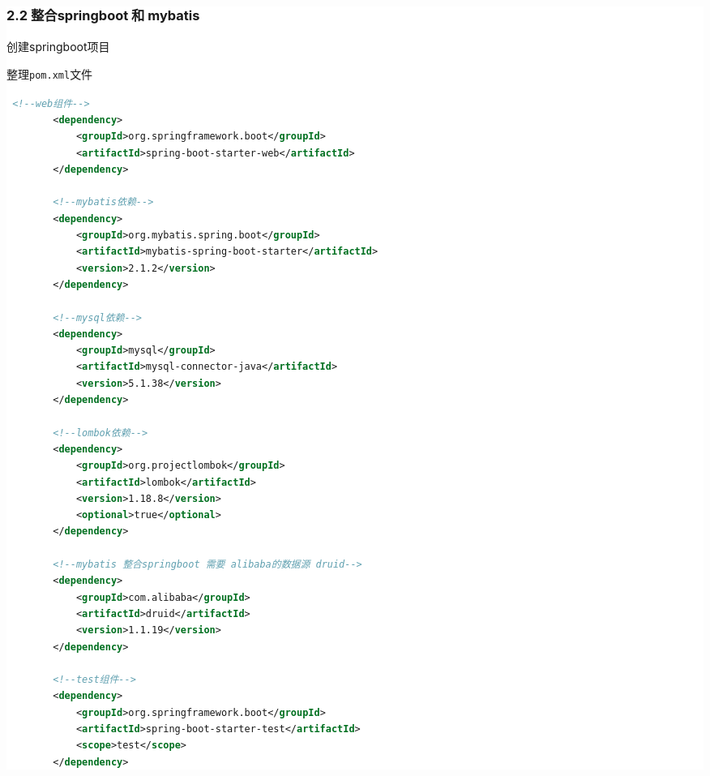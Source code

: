 ```mysql
```

### 2.2 整合springboot 和 mybatis

创建springboot项目

整理`pom.xml`文件

```xml
 <!--web组件-->
        <dependency>
            <groupId>org.springframework.boot</groupId>
            <artifactId>spring-boot-starter-web</artifactId>
        </dependency>

        <!--mybatis依赖-->
        <dependency>
            <groupId>org.mybatis.spring.boot</groupId>
            <artifactId>mybatis-spring-boot-starter</artifactId>
            <version>2.1.2</version>
        </dependency>

        <!--mysql依赖-->
        <dependency>
            <groupId>mysql</groupId>
            <artifactId>mysql-connector-java</artifactId>
            <version>5.1.38</version>
        </dependency>

        <!--lombok依赖-->
        <dependency>
            <groupId>org.projectlombok</groupId>
            <artifactId>lombok</artifactId>
            <version>1.18.8</version>
            <optional>true</optional>
        </dependency>

        <!--mybatis 整合springboot 需要 alibaba的数据源 druid-->
        <dependency>
            <groupId>com.alibaba</groupId>
            <artifactId>druid</artifactId>
            <version>1.1.19</version>
        </dependency>

        <!--test组件-->
        <dependency>
            <groupId>org.springframework.boot</groupId>
            <artifactId>spring-boot-starter-test</artifactId>
            <scope>test</scope>
        </dependency>
```
